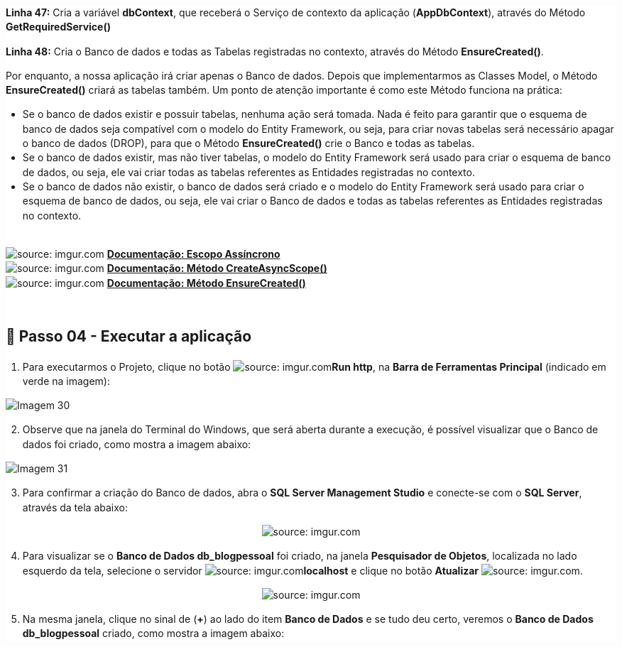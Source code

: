 **Linha 47:** Cria a variável **dbContext**, que receberá o Serviço de contexto da aplicação (**AppDbContext**), através do Método **GetRequiredService<AppDbContext>()**

**Linha 48:** Cria o Banco de dados e todas as Tabelas registradas no contexto, através do Método **EnsureCreated()**.

Por enquanto, a nossa aplicação irá criar apenas o Banco de dados. Depois que implementarmos as Classes Model, o Método **EnsureCreated()** criará as tabelas também. Um ponto de atenção importante é como este Método funciona na prática:

-  Se o banco de dados existir e possuir tabelas, nenhuma ação será  tomada. Nada é feito para garantir que o esquema de banco de dados seja  compatível com o modelo do Entity Framework, ou seja, para criar novas tabelas será necessário apagar o banco de dados (DROP), para que o Método **EnsureCreated()** crie o Banco e todas as tabelas.
-  Se o banco de  dados existir, mas não tiver tabelas, o modelo do Entity Framework será  usado para criar o esquema de banco de dados, ou seja, ele vai criar todas as tabelas referentes as Entidades registradas no contexto.
-  Se o banco de  dados não existir, o banco de dados será criado e o modelo do Entity  Framework será usado para criar o esquema de banco de dados, ou seja, ele vai criar o Banco de dados e todas as tabelas referentes as Entidades registradas no contexto. 

<br />

<div align="left"><img src="https://i.imgur.com/wHTDfQ2.png" title="source: imgur.com" width="4%"/> <a href="https://learn.microsoft.com/pt-br/dotnet/api/microsoft.extensions.dependencyinjection.serviceproviderserviceextensions.createasyncscope?view=dotnet-plat-ext-7.0" target="_blank"><b>Documentação: Escopo Assíncrono</b></a></div>

<div align="left"><img src="https://i.imgur.com/wHTDfQ2.png" title="source: imgur.com" width="4%"/> <a href="https://learn.microsoft.com/pt-br/dotnet/api/microsoft.extensions.dependencyinjection.serviceproviderserviceextensions.createasyncscope?view=dotnet-plat-ext-7.0" target="_blank"><b>Documentação: Método CreateAsyncScope()</b></a></div>

<div align="left"><img src="https://i.imgur.com/wHTDfQ2.png" title="source: imgur.com" width="4%"/> <a href="https://learn.microsoft.com/pt-br/dotnet/api/microsoft.entityframeworkcore.infrastructure.databasefacade.ensurecreated?view=efcore-7.0" target="_blank"><b>Documentação: Método EnsureCreated()</b></a></div>

<br />

<h2>👣 Passo 04 - Executar a aplicação</h2>



1. Para executarmos o Projeto, clique no botão <img src="https://i.imgur.com/gPnfOVk.png" title="source: imgur.com" width="8%"/>**Run http**, na **Barra de Ferramentas Principal** (indicado em verde na imagem):

![Imagem 30](https://i.imgur.com/Ya4O50P.png)

2. Observe que na janela do Terminal do Windows, que será aberta durante a execução, é possível visualizar que o Banco de dados foi criado, como mostra a imagem abaixo:

![Imagem 31](https://imgur.com/BL44LuQ.png)

3. Para confirmar a criação do Banco de dados, abra o **SQL Server Management Studio** e conecte-se com o **SQL Server**, através da tela abaixo:

<div align="center"><img src="https://i.imgur.com/ue0tGWa.png" title="source: imgur.com" /></div>

4. Para visualizar se o **Banco de Dados db_blogpessoal** foi criado, na janela **Pesquisador de Objetos**, localizada no lado esquerdo da tela, selecione o servidor <img src="https://i.imgur.com/Uz7gUN4.png" title="source: imgur.com" />**localhost** e clique no botão **Atualizar** <img src="https://i.imgur.com/w0H9RB6.png" title="source: imgur.com" />.

<div align="center"><img src="https://i.imgur.com/ij7yMYl.png" title="source: imgur.com" /></div>

5. Na mesma janela, clique no sinal de (**+**) ao lado do item **Banco de Dados** e se tudo deu certo, veremos o **Banco de Dados db_blogpessoal** criado, como mostra a imagem abaixo:
